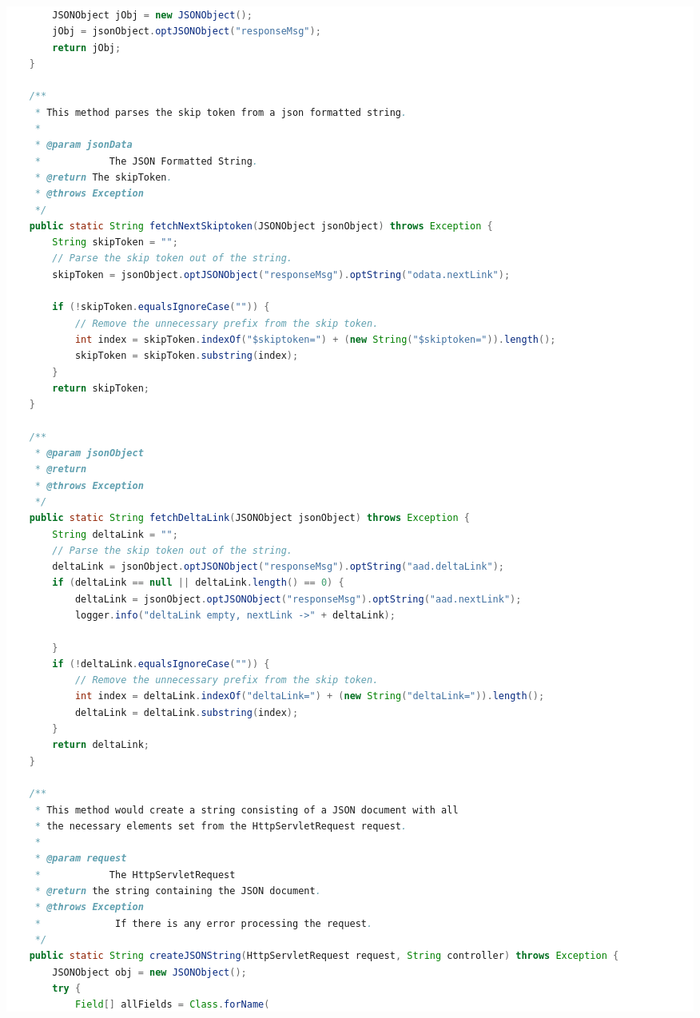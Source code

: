 ```Java
        JSONObject jObj = new JSONObject();
        jObj = jsonObject.optJSONObject("responseMsg");
        return jObj;
    }

    /**
     * This method parses the skip token from a json formatted string.
     * 
     * @param jsonData
     *            The JSON Formatted String.
     * @return The skipToken.
     * @throws Exception
     */
    public static String fetchNextSkiptoken(JSONObject jsonObject) throws Exception {
        String skipToken = "";
        // Parse the skip token out of the string.
        skipToken = jsonObject.optJSONObject("responseMsg").optString("odata.nextLink");

        if (!skipToken.equalsIgnoreCase("")) {
            // Remove the unnecessary prefix from the skip token.
            int index = skipToken.indexOf("$skiptoken=") + (new String("$skiptoken=")).length();
            skipToken = skipToken.substring(index);
        }
        return skipToken;
    }

    /**
     * @param jsonObject
     * @return
     * @throws Exception
     */
    public static String fetchDeltaLink(JSONObject jsonObject) throws Exception {
        String deltaLink = "";
        // Parse the skip token out of the string.
        deltaLink = jsonObject.optJSONObject("responseMsg").optString("aad.deltaLink");
        if (deltaLink == null || deltaLink.length() == 0) {
            deltaLink = jsonObject.optJSONObject("responseMsg").optString("aad.nextLink");
            logger.info("deltaLink empty, nextLink ->" + deltaLink);

        }
        if (!deltaLink.equalsIgnoreCase("")) {
            // Remove the unnecessary prefix from the skip token.
            int index = deltaLink.indexOf("deltaLink=") + (new String("deltaLink=")).length();
            deltaLink = deltaLink.substring(index);
        }
        return deltaLink;
    }

    /**
     * This method would create a string consisting of a JSON document with all
     * the necessary elements set from the HttpServletRequest request.
     * 
     * @param request
     *            The HttpServletRequest
     * @return the string containing the JSON document.
     * @throws Exception
     *             If there is any error processing the request.
     */
    public static String createJSONString(HttpServletRequest request, String controller) throws Exception {
        JSONObject obj = new JSONObject();
        try {
            Field[] allFields = Class.forName(
```